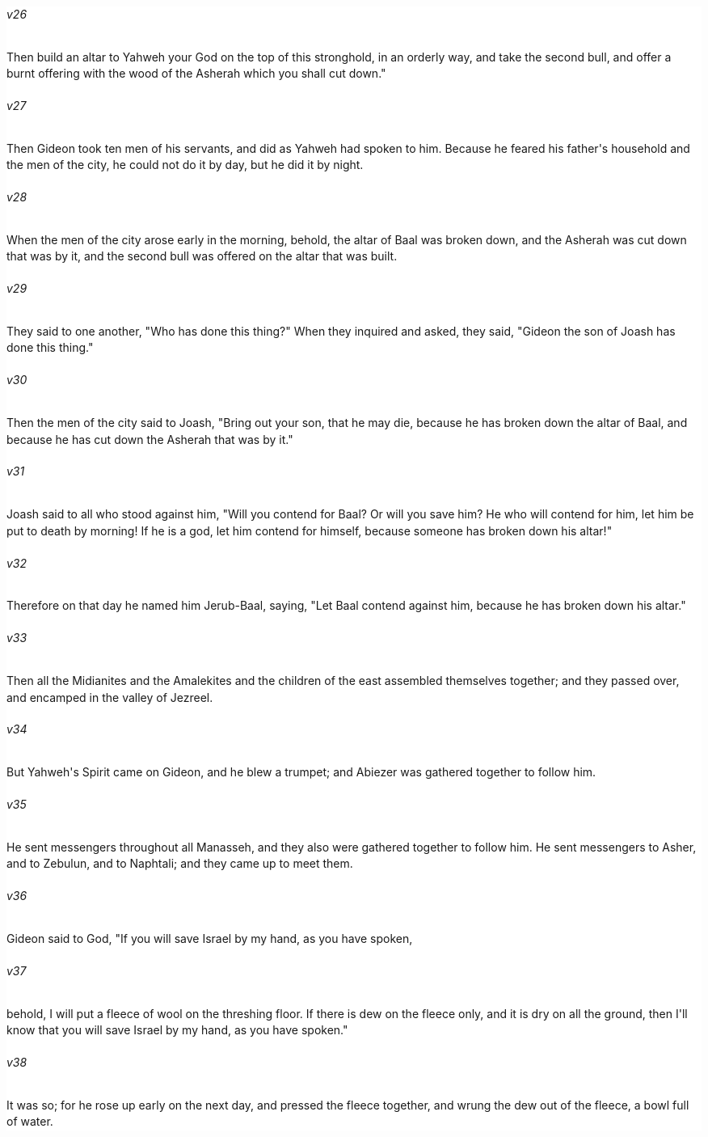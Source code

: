 ###### v26 
Then build an altar to Yahweh your God on the top of this stronghold, in an orderly way, and take the second bull, and offer a burnt offering with the wood of the Asherah which you shall cut down." 

###### v27 
Then Gideon took ten men of his servants, and did as Yahweh had spoken to him. Because he feared his father's household and the men of the city, he could not do it by day, but he did it by night. 

###### v28 
When the men of the city arose early in the morning, behold, the altar of Baal was broken down, and the Asherah was cut down that was by it, and the second bull was offered on the altar that was built. 

###### v29 
They said to one another, "Who has done this thing?" When they inquired and asked, they said, "Gideon the son of Joash has done this thing." 

###### v30 
Then the men of the city said to Joash, "Bring out your son, that he may die, because he has broken down the altar of Baal, and because he has cut down the Asherah that was by it." 

###### v31 
Joash said to all who stood against him, "Will you contend for Baal? Or will you save him? He who will contend for him, let him be put to death by morning! If he is a god, let him contend for himself, because someone has broken down his altar!" 

###### v32 
Therefore on that day he named him Jerub-Baal, saying, "Let Baal contend against him, because he has broken down his altar." 

###### v33 
Then all the Midianites and the Amalekites and the children of the east assembled themselves together; and they passed over, and encamped in the valley of Jezreel. 

###### v34 
But Yahweh's Spirit came on Gideon, and he blew a trumpet; and Abiezer was gathered together to follow him. 

###### v35 
He sent messengers throughout all Manasseh, and they also were gathered together to follow him. He sent messengers to Asher, and to Zebulun, and to Naphtali; and they came up to meet them. 

###### v36 
Gideon said to God, "If you will save Israel by my hand, as you have spoken, 

###### v37 
behold, I will put a fleece of wool on the threshing floor. If there is dew on the fleece only, and it is dry on all the ground, then I'll know that you will save Israel by my hand, as you have spoken." 

###### v38 
It was so; for he rose up early on the next day, and pressed the fleece together, and wrung the dew out of the fleece, a bowl full of water. 
